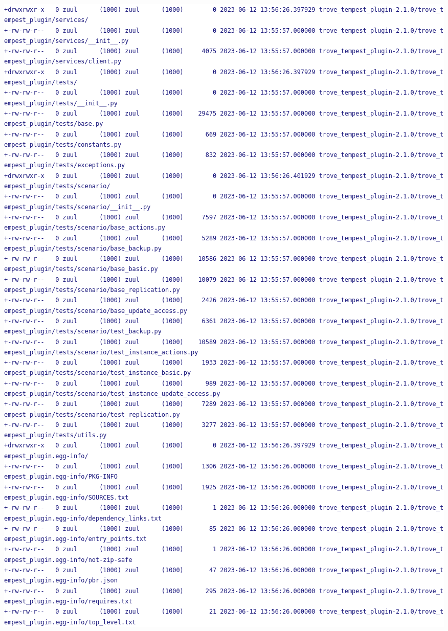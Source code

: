 ```diff
+drwxrwxr-x   0 zuul      (1000) zuul      (1000)        0 2023-06-12 13:56:26.397929 trove_tempest_plugin-2.1.0/trove_tempest_plugin/services/
+-rw-rw-r--   0 zuul      (1000) zuul      (1000)        0 2023-06-12 13:55:57.000000 trove_tempest_plugin-2.1.0/trove_tempest_plugin/services/__init__.py
+-rw-rw-r--   0 zuul      (1000) zuul      (1000)     4075 2023-06-12 13:55:57.000000 trove_tempest_plugin-2.1.0/trove_tempest_plugin/services/client.py
+drwxrwxr-x   0 zuul      (1000) zuul      (1000)        0 2023-06-12 13:56:26.397929 trove_tempest_plugin-2.1.0/trove_tempest_plugin/tests/
+-rw-rw-r--   0 zuul      (1000) zuul      (1000)        0 2023-06-12 13:55:57.000000 trove_tempest_plugin-2.1.0/trove_tempest_plugin/tests/__init__.py
+-rw-rw-r--   0 zuul      (1000) zuul      (1000)    29475 2023-06-12 13:55:57.000000 trove_tempest_plugin-2.1.0/trove_tempest_plugin/tests/base.py
+-rw-rw-r--   0 zuul      (1000) zuul      (1000)      669 2023-06-12 13:55:57.000000 trove_tempest_plugin-2.1.0/trove_tempest_plugin/tests/constants.py
+-rw-rw-r--   0 zuul      (1000) zuul      (1000)      832 2023-06-12 13:55:57.000000 trove_tempest_plugin-2.1.0/trove_tempest_plugin/tests/exceptions.py
+drwxrwxr-x   0 zuul      (1000) zuul      (1000)        0 2023-06-12 13:56:26.401929 trove_tempest_plugin-2.1.0/trove_tempest_plugin/tests/scenario/
+-rw-rw-r--   0 zuul      (1000) zuul      (1000)        0 2023-06-12 13:55:57.000000 trove_tempest_plugin-2.1.0/trove_tempest_plugin/tests/scenario/__init__.py
+-rw-rw-r--   0 zuul      (1000) zuul      (1000)     7597 2023-06-12 13:55:57.000000 trove_tempest_plugin-2.1.0/trove_tempest_plugin/tests/scenario/base_actions.py
+-rw-rw-r--   0 zuul      (1000) zuul      (1000)     5289 2023-06-12 13:55:57.000000 trove_tempest_plugin-2.1.0/trove_tempest_plugin/tests/scenario/base_backup.py
+-rw-rw-r--   0 zuul      (1000) zuul      (1000)    10586 2023-06-12 13:55:57.000000 trove_tempest_plugin-2.1.0/trove_tempest_plugin/tests/scenario/base_basic.py
+-rw-rw-r--   0 zuul      (1000) zuul      (1000)    10079 2023-06-12 13:55:57.000000 trove_tempest_plugin-2.1.0/trove_tempest_plugin/tests/scenario/base_replication.py
+-rw-rw-r--   0 zuul      (1000) zuul      (1000)     2426 2023-06-12 13:55:57.000000 trove_tempest_plugin-2.1.0/trove_tempest_plugin/tests/scenario/base_update_access.py
+-rw-rw-r--   0 zuul      (1000) zuul      (1000)     6361 2023-06-12 13:55:57.000000 trove_tempest_plugin-2.1.0/trove_tempest_plugin/tests/scenario/test_backup.py
+-rw-rw-r--   0 zuul      (1000) zuul      (1000)    10589 2023-06-12 13:55:57.000000 trove_tempest_plugin-2.1.0/trove_tempest_plugin/tests/scenario/test_instance_actions.py
+-rw-rw-r--   0 zuul      (1000) zuul      (1000)     1933 2023-06-12 13:55:57.000000 trove_tempest_plugin-2.1.0/trove_tempest_plugin/tests/scenario/test_instance_basic.py
+-rw-rw-r--   0 zuul      (1000) zuul      (1000)      989 2023-06-12 13:55:57.000000 trove_tempest_plugin-2.1.0/trove_tempest_plugin/tests/scenario/test_instance_update_access.py
+-rw-rw-r--   0 zuul      (1000) zuul      (1000)     7289 2023-06-12 13:55:57.000000 trove_tempest_plugin-2.1.0/trove_tempest_plugin/tests/scenario/test_replication.py
+-rw-rw-r--   0 zuul      (1000) zuul      (1000)     3277 2023-06-12 13:55:57.000000 trove_tempest_plugin-2.1.0/trove_tempest_plugin/tests/utils.py
+drwxrwxr-x   0 zuul      (1000) zuul      (1000)        0 2023-06-12 13:56:26.397929 trove_tempest_plugin-2.1.0/trove_tempest_plugin.egg-info/
+-rw-rw-r--   0 zuul      (1000) zuul      (1000)     1306 2023-06-12 13:56:26.000000 trove_tempest_plugin-2.1.0/trove_tempest_plugin.egg-info/PKG-INFO
+-rw-rw-r--   0 zuul      (1000) zuul      (1000)     1925 2023-06-12 13:56:26.000000 trove_tempest_plugin-2.1.0/trove_tempest_plugin.egg-info/SOURCES.txt
+-rw-rw-r--   0 zuul      (1000) zuul      (1000)        1 2023-06-12 13:56:26.000000 trove_tempest_plugin-2.1.0/trove_tempest_plugin.egg-info/dependency_links.txt
+-rw-rw-r--   0 zuul      (1000) zuul      (1000)       85 2023-06-12 13:56:26.000000 trove_tempest_plugin-2.1.0/trove_tempest_plugin.egg-info/entry_points.txt
+-rw-rw-r--   0 zuul      (1000) zuul      (1000)        1 2023-06-12 13:56:26.000000 trove_tempest_plugin-2.1.0/trove_tempest_plugin.egg-info/not-zip-safe
+-rw-rw-r--   0 zuul      (1000) zuul      (1000)       47 2023-06-12 13:56:26.000000 trove_tempest_plugin-2.1.0/trove_tempest_plugin.egg-info/pbr.json
+-rw-rw-r--   0 zuul      (1000) zuul      (1000)      295 2023-06-12 13:56:26.000000 trove_tempest_plugin-2.1.0/trove_tempest_plugin.egg-info/requires.txt
+-rw-rw-r--   0 zuul      (1000) zuul      (1000)       21 2023-06-12 13:56:26.000000 trove_tempest_plugin-2.1.0/trove_tempest_plugin.egg-info/top_level.txt
```
